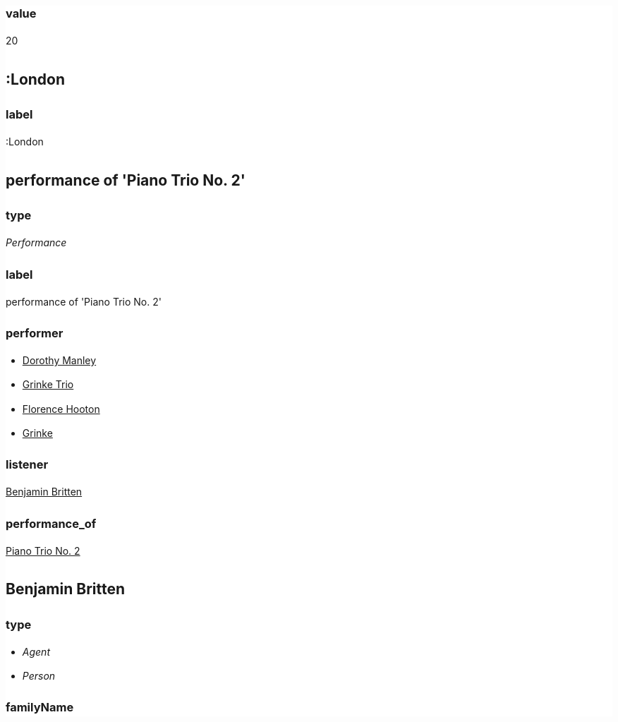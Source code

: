 ### value


20

## :London

### label


:London

## performance of 'Piano Trio No. 2'

### type


*Performance*

### label


performance of 'Piano Trio No. 2'

### performer

 - [Dorothy Manley](#Dorothy-Manley)

 - [Grinke Trio](#Grinke-Trio)

 - [Florence Hooton](#Florence-Hooton)

 - [Grinke](#Grinke)

### listener


[Benjamin Britten](#Benjamin-Britten)

### performance_of


[Piano Trio No. 2](#Piano-Trio-No.-2)

## Benjamin Britten

### type

 - *Agent*

 - *Person*

### familyName

